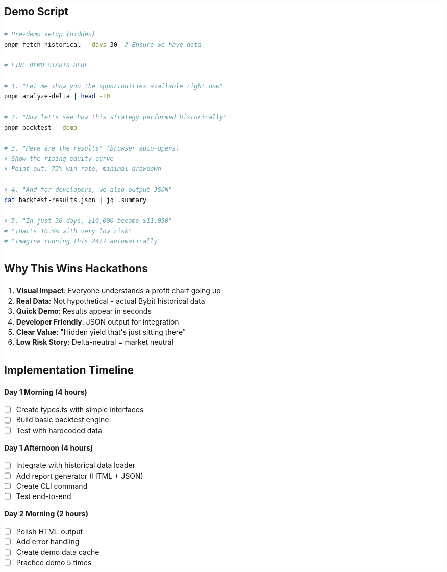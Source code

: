 ## Demo Script

```bash
# Pre-demo setup (hidden)
pnpm fetch-historical --days 30  # Ensure we have data

# LIVE DEMO STARTS HERE

# 1. "Let me show you the opportunities available right now"
pnpm analyze-delta | head -10

# 2. "Now let's see how this strategy performed historically"
pnpm backtest --demo

# 3. "Here are the results" (browser auto-opens)
# Show the rising equity curve
# Point out: 73% win rate, minimal drawdown

# 4. "And for developers, we also output JSON"
cat backtest-results.json | jq .summary

# 5. "In just 30 days, $10,000 became $11,050"
# "That's 10.5% with very low risk"
# "Imagine running this 24/7 automatically"
```

## Why This Wins Hackathons

1. **Visual Impact**: Everyone understands a profit chart going up
2. **Real Data**: Not hypothetical - actual Bybit historical data
3. **Quick Demo**: Results appear in seconds
4. **Developer Friendly**: JSON output for integration
5. **Clear Value**: "Hidden yield that's just sitting there"
6. **Low Risk Story**: Delta-neutral = market neutral

## Implementation Timeline

**Day 1 Morning (4 hours)**
- [ ] Create types.ts with simple interfaces
- [ ] Build basic backtest engine
- [ ] Test with hardcoded data

**Day 1 Afternoon (4 hours)**
- [ ] Integrate with historical data loader
- [ ] Add report generator (HTML + JSON)
- [ ] Create CLI command
- [ ] Test end-to-end

**Day 2 Morning (2 hours)**
- [ ] Polish HTML output
- [ ] Add error handling
- [ ] Create demo data cache
- [ ] Practice demo 5 times
